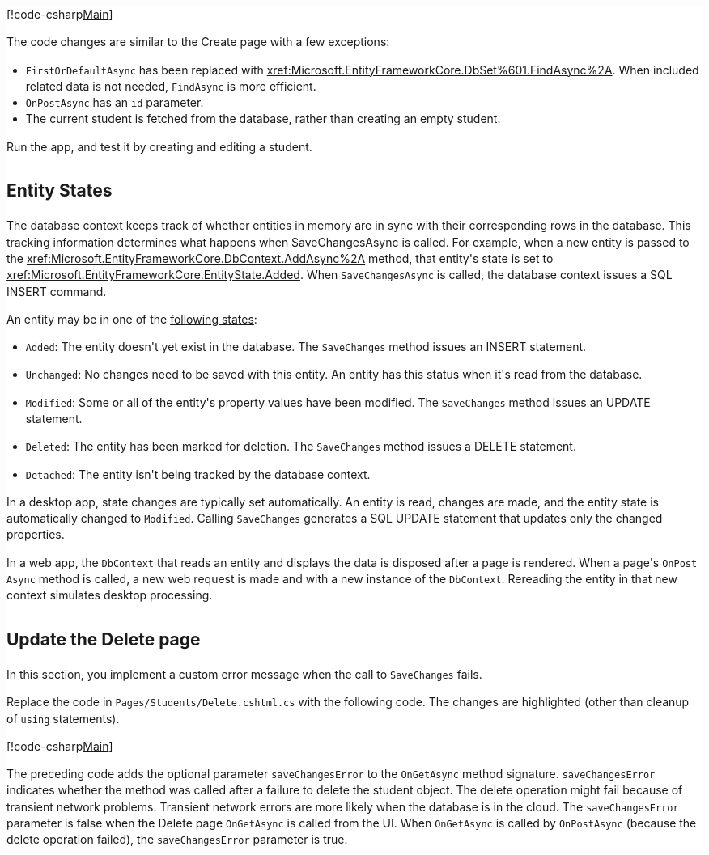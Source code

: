 [!code-csharp[Main](intro/samples/cu30/Pages/Students/Edit.cshtml.cs?name=snippet_OnGetPost)]

The code changes are similar to the Create page with a few exceptions:

* `FirstOrDefaultAsync` has been replaced with <xref:Microsoft.EntityFrameworkCore.DbSet%601.FindAsync%2A>. When included related data is not needed, `FindAsync` is more efficient.
* `OnPostAsync` has an `id` parameter.
* The current student is fetched from the database, rather than creating an empty student.

Run the app, and test it by creating and editing a student.

## Entity States

The database context keeps track of whether entities in memory are in sync with their corresponding rows in the database. This tracking information determines what happens when [SaveChangesAsync](xref:Microsoft.EntityFrameworkCore.DbContext.SaveChangesAsync(System.Threading.CancellationToken)) is called. For example, when a new entity is passed to the <xref:Microsoft.EntityFrameworkCore.DbContext.AddAsync%2A> method, that entity's state is set to <xref:Microsoft.EntityFrameworkCore.EntityState.Added>. When `SaveChangesAsync` is called, the database context issues a SQL INSERT command.

An entity may be in one of the [following states](xref:Microsoft.EntityFrameworkCore.EntityState):

* `Added`: The entity doesn't yet exist in the database. The `SaveChanges` method issues an INSERT statement.

* `Unchanged`: No changes need to be saved with this entity. An entity has this status when it's read from the database.

* `Modified`: Some or all of the entity's property values have been modified. The `SaveChanges` method issues an UPDATE statement.

* `Deleted`: The entity has been marked for deletion. The `SaveChanges` method issues a DELETE statement.

* `Detached`: The entity isn't being tracked by the database context.

In a desktop app, state changes are typically set automatically. An entity is read, changes are made, and the entity state is automatically changed to `Modified`. Calling `SaveChanges` generates a SQL UPDATE statement that updates only the changed properties.

In a web app, the `DbContext` that reads an entity and displays the data is disposed after a page is rendered. When a page's `OnPostAsync` method is called, a new web request is made and with a new instance of the `DbContext`. Rereading the entity in that new context simulates desktop processing.

## Update the Delete page

In this section, you implement a custom error message when the call to `SaveChanges` fails.

Replace the code in `Pages/Students/Delete.cshtml.cs` with the following code. The changes are highlighted (other than cleanup of `using` statements).

[!code-csharp[Main](intro/samples/cu30/Pages/Students/Delete.cshtml.cs?name=snippet_All&highlight=20,22,30,38-41,53-71)]

The preceding code adds the optional parameter `saveChangesError` to the `OnGetAsync` method signature. `saveChangesError` indicates whether the method was called after a failure to delete the student object. The delete operation might fail because of transient network problems. Transient network errors are more likely when the database is in the cloud. The `saveChangesError` parameter is false when the Delete page `OnGetAsync` is called from the UI. When `OnGetAsync` is called by `OnPostAsync` (because the delete operation failed), the `saveChangesError` parameter is true.
